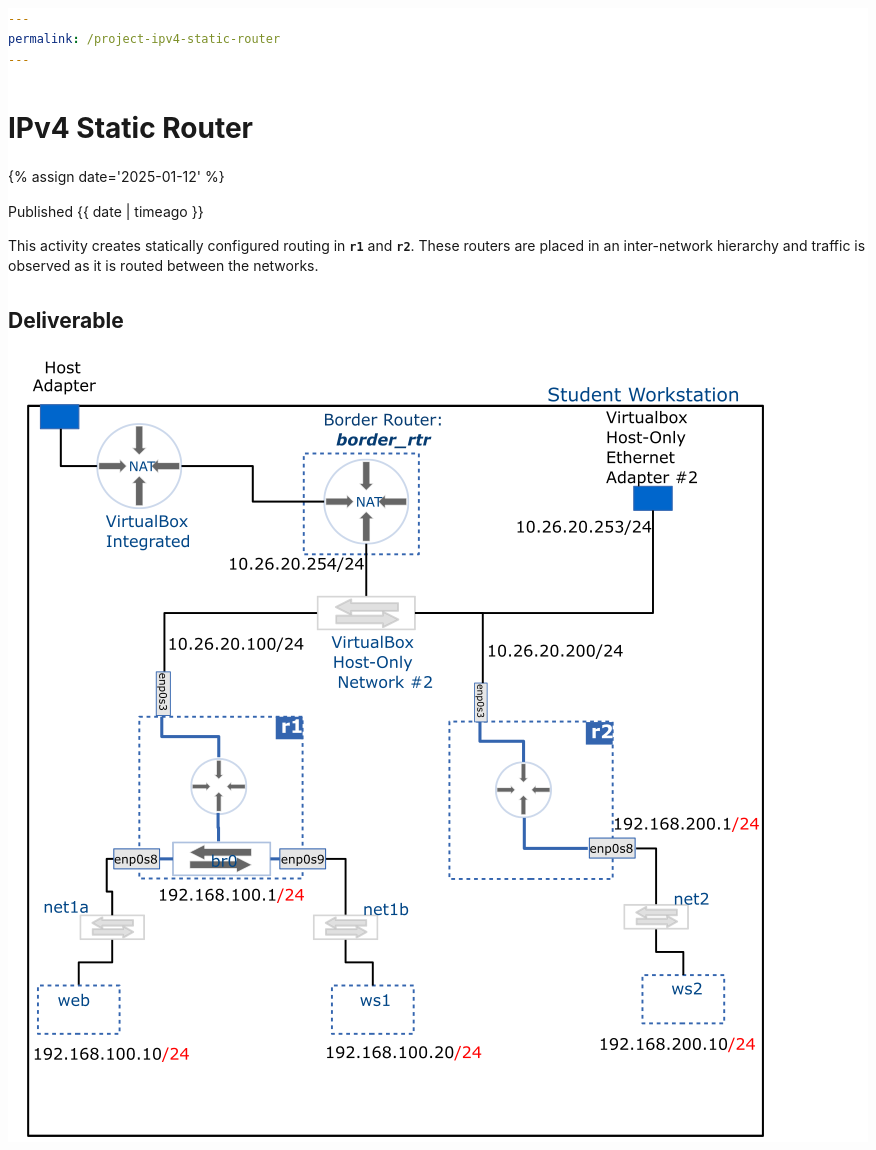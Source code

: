 ```yaml
---
permalink: /project-ipv4-static-router
---
```


# IPv4 Static Router

{% assign date='2025-01-12' %}

Published {{ date | timeago }}

This activity creates statically configured routing in __`r1`__ and __`r2`__. These routers are placed in an inter-network hierarchy and traffic is observed as it is routed between the networks.

## Deliverable

![image](../img/project/static_router.png)
